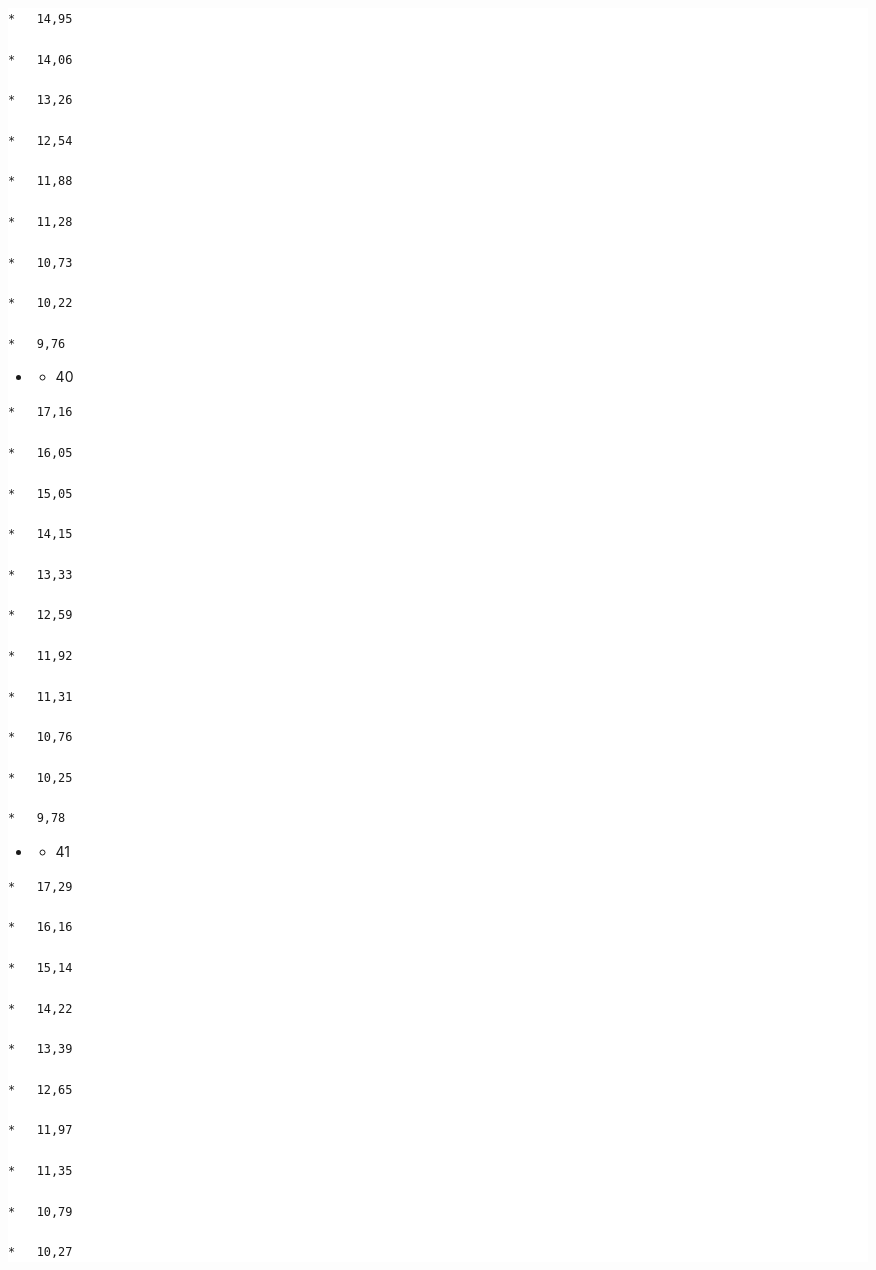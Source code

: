     *   14,95

    *   14,06

    *   13,26

    *   12,54

    *   11,88

    *   11,28

    *   10,73

    *   10,22

    *   9,76


*    *   40

    *   17,16

    *   16,05

    *   15,05

    *   14,15

    *   13,33

    *   12,59

    *   11,92

    *   11,31

    *   10,76

    *   10,25

    *   9,78


*    *   41

    *   17,29

    *   16,16

    *   15,14

    *   14,22

    *   13,39

    *   12,65

    *   11,97

    *   11,35

    *   10,79

    *   10,27
